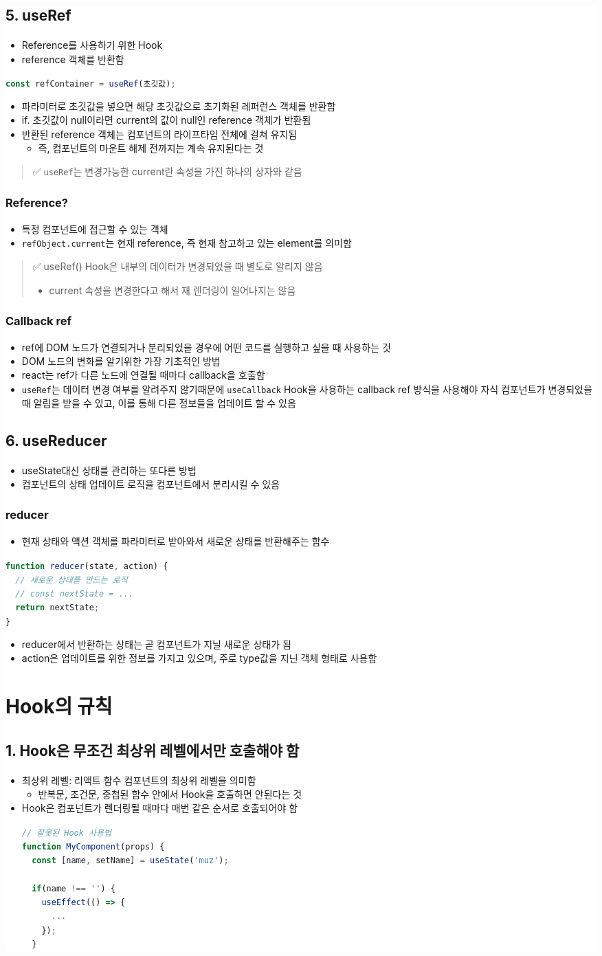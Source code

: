 ## 5. useRef
- Reference를 사용하기 위한 Hook
- reference 객체를 반환함

```jsx
const refContainer = useRef(초깃값);
```
- 파라미터로 초깃값을 넣으면 해당 초깃값으로 초기화된 레퍼런스 객체를 반환함
- if. 초깃값이 null이라면 current의 값이 null인 reference 객체가 반환됨
- 반환된 reference 객체는 컴포넌트의 라이프타임 전체에 걸쳐 유지됨
  - 즉, 컴포넌트의 마운트 해제 전까지는 계속 유지된다는 것

> ✅ `useRef`는 변경가능한 current란 속성을 가진 하나의 상자와 같음

### Reference?
- 특정 컴포넌트에 접근할 수 있는 객체
- `refObject.current`는 현재 reference, 즉 현재 참고하고 있는 element를 의미함

> ✅ useRef() Hook은 내부의 데이터가 변경되었을 때 별도로 알리지 않음
> - current 속성을 변경한다고 해서 재 렌더링이 일어나지는 않음

### Callback ref
- ref에 DOM 노드가 연결되거나 분리되었을 경우에 어떤 코드를 실행하고 싶을 때 사용하는 것
- DOM 노드의 변화를 알기위한 가장 기초적인 방법
- react는 ref가 다른 노드에 연결될 때마다 callback을 호출함
- `useRef`는 데이터 변경 여부를 알려주지 않기때문에 `useCallback` Hook을 사용하는 callback ref 방식을 사용해야 자식 컴포넌트가 변경되었을 때 알림을 받을 수 있고, 이를 통해 다른 정보들을 업데이트 할 수 있음 

## 6. useReducer
- useState대신 상태를 관리하는 또다른 방법
- 컴포넌트의 상태 업데이트 로직을 컴포넌트에서 분리시킬 수 있음

###  reducer
- 현재 상태와 액션 객체를 파라미터로 받아와서 새로운 상태를 반환해주는 함수
```js
function reducer(state, action) {
  // 새로운 상태를 만드는 로직
  // const nextState = ...
  return nextState;
}
```
- reducer에서 반환하는 상태는 곧 컴포넌트가 지닐 새로운 상태가 됨
- action은 업데이트를 위한 정보를 가지고 있으며, 주로 type값을 지닌 객체 형태로 사용함




# Hook의 규칙
## 1. Hook은 무조건 최상위 레벨에서만 호출해야 함
- 최상위 레벨: 리액트 함수 컴포넌트의 최상위 레벨을 의미함
  - 반복문, 조건문, 중첩된 함수 안에서 Hook을 호출하면 안된다는 것
- Hook은 컴포넌트가 렌더링될 때마다 매번 같은 순서로 호출되어야 함
  ```jsx
  // 잘못된 Hook 사용법
  function MyComponent(props) {
    const [name, setName] = useState('muz');
    
    if(name !== '') {
      useEffect(() => {
        ...
      });
    }
  ```